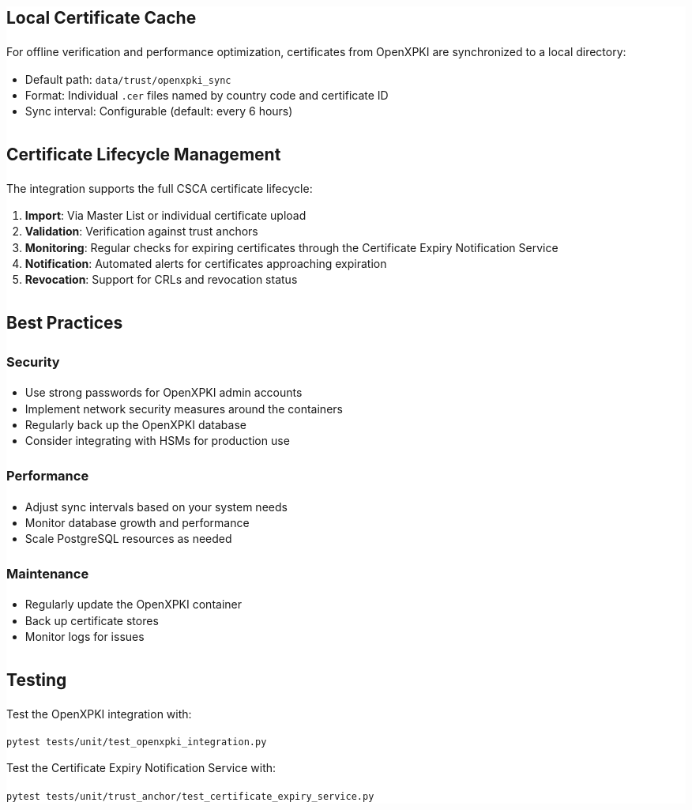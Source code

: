 ## Local Certificate Cache

For offline verification and performance optimization, certificates from OpenXPKI are synchronized to a local directory:

- Default path: `data/trust/openxpki_sync`
- Format: Individual `.cer` files named by country code and certificate ID
- Sync interval: Configurable (default: every 6 hours)

## Certificate Lifecycle Management

The integration supports the full CSCA certificate lifecycle:

1. **Import**: Via Master List or individual certificate upload
2. **Validation**: Verification against trust anchors
3. **Monitoring**: Regular checks for expiring certificates through the Certificate Expiry Notification Service
4. **Notification**: Automated alerts for certificates approaching expiration
5. **Revocation**: Support for CRLs and revocation status

## Best Practices

### Security

- Use strong passwords for OpenXPKI admin accounts
- Implement network security measures around the containers
- Regularly back up the OpenXPKI database
- Consider integrating with HSMs for production use

### Performance

- Adjust sync intervals based on your system needs
- Monitor database growth and performance
- Scale PostgreSQL resources as needed

### Maintenance

- Regularly update the OpenXPKI container
- Back up certificate stores
- Monitor logs for issues

## Testing

Test the OpenXPKI integration with:

```bash
pytest tests/unit/test_openxpki_integration.py
```

Test the Certificate Expiry Notification Service with:

```bash
pytest tests/unit/trust_anchor/test_certificate_expiry_service.py
```
